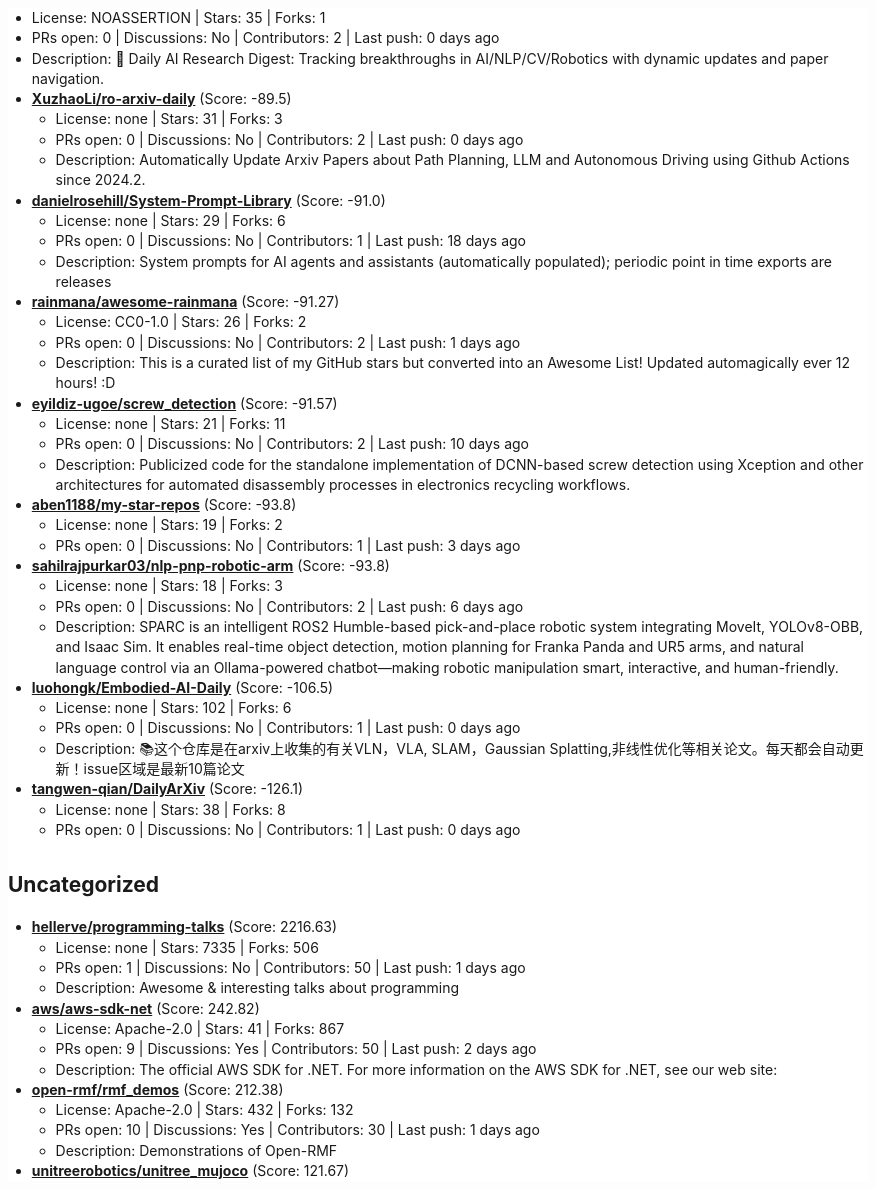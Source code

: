   - License: NOASSERTION | Stars: 35 | Forks: 1
  - PRs open: 0 | Discussions: No | Contributors: 2 | Last push: 0 days ago
  - Description: 🚀 Daily AI Research Digest: Tracking breakthroughs in AI/NLP/CV/Robotics with dynamic updates and paper navigation.
- **[XuzhaoLi/ro-arxiv-daily](https://github.com/XuzhaoLi/ro-arxiv-daily)** (Score: -89.5)
  - License: none | Stars: 31 | Forks: 3
  - PRs open: 0 | Discussions: No | Contributors: 2 | Last push: 0 days ago
  - Description: Automatically Update Arxiv Papers about Path Planning, LLM and Autonomous Driving using Github Actions since 2024.2.
- **[danielrosehill/System-Prompt-Library](https://github.com/danielrosehill/System-Prompt-Library)** (Score: -91.0)
  - License: none | Stars: 29 | Forks: 6
  - PRs open: 0 | Discussions: No | Contributors: 1 | Last push: 18 days ago
  - Description: System prompts for AI agents and assistants (automatically populated); periodic point in time exports are releases
- **[rainmana/awesome-rainmana](https://github.com/rainmana/awesome-rainmana)** (Score: -91.27)
  - License: CC0-1.0 | Stars: 26 | Forks: 2
  - PRs open: 0 | Discussions: No | Contributors: 2 | Last push: 1 days ago
  - Description: This is a curated list of my GitHub stars but converted into an Awesome List! Updated automagically ever 12 hours! :D
- **[eyildiz-ugoe/screw_detection](https://github.com/eyildiz-ugoe/screw_detection)** (Score: -91.57)
  - License: none | Stars: 21 | Forks: 11
  - PRs open: 0 | Discussions: No | Contributors: 2 | Last push: 10 days ago
  - Description: Publicized code for the standalone implementation of DCNN-based screw detection using Xception and other architectures for automated disassembly processes in electronics recycling workflows.
- **[aben1188/my-star-repos](https://github.com/aben1188/my-star-repos)** (Score: -93.8)
  - License: none | Stars: 19 | Forks: 2
  - PRs open: 0 | Discussions: No | Contributors: 1 | Last push: 3 days ago
- **[sahilrajpurkar03/nlp-pnp-robotic-arm](https://github.com/sahilrajpurkar03/nlp-pnp-robotic-arm)** (Score: -93.8)
  - License: none | Stars: 18 | Forks: 3
  - PRs open: 0 | Discussions: No | Contributors: 2 | Last push: 6 days ago
  - Description: SPARC is an intelligent ROS2 Humble-based pick-and-place robotic system integrating MoveIt, YOLOv8-OBB, and Isaac Sim. It enables real-time object detection, motion planning for Franka Panda and UR5 arms, and natural language control via an Ollama-powered chatbot—making robotic manipulation smart, interactive, and human-friendly.
- **[luohongk/Embodied-AI-Daily](https://github.com/luohongk/Embodied-AI-Daily)** (Score: -106.5)
  - License: none | Stars: 102 | Forks: 6
  - PRs open: 0 | Discussions: No | Contributors: 1 | Last push: 0 days ago
  - Description: 📚这个仓库是在arxiv上收集的有关VLN，VLA, SLAM，Gaussian Splatting,非线性优化等相关论文。每天都会自动更新！issue区域是最新10篇论文
- **[tangwen-qian/DailyArXiv](https://github.com/tangwen-qian/DailyArXiv)** (Score: -126.1)
  - License: none | Stars: 38 | Forks: 8
  - PRs open: 0 | Discussions: No | Contributors: 1 | Last push: 0 days ago

## Uncategorized
- **[hellerve/programming-talks](https://github.com/hellerve/programming-talks)** (Score: 2216.63)
  - License: none | Stars: 7335 | Forks: 506
  - PRs open: 1 | Discussions: No | Contributors: 50 | Last push: 1 days ago
  - Description: Awesome & interesting talks about programming
- **[aws/aws-sdk-net](https://github.com/aws/aws-sdk-net)** (Score: 242.82)
  - License: Apache-2.0 | Stars: 41 | Forks: 867
  - PRs open: 9 | Discussions: Yes | Contributors: 50 | Last push: 2 days ago
  - Description: The official AWS SDK for .NET. For more information on the AWS SDK for .NET, see our web site:
- **[open-rmf/rmf_demos](https://github.com/open-rmf/rmf_demos)** (Score: 212.38)
  - License: Apache-2.0 | Stars: 432 | Forks: 132
  - PRs open: 10 | Discussions: Yes | Contributors: 30 | Last push: 1 days ago
  - Description: Demonstrations of Open-RMF
- **[unitreerobotics/unitree_mujoco](https://github.com/unitreerobotics/unitree_mujoco)** (Score: 121.67)